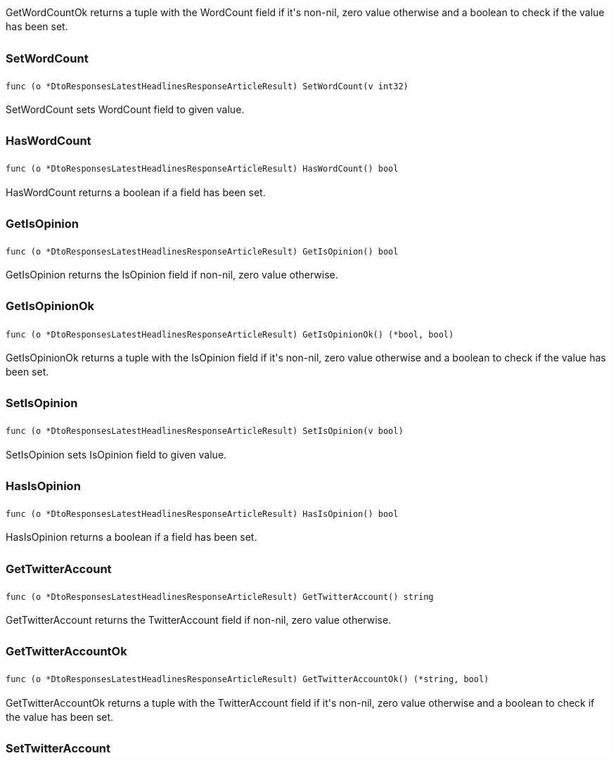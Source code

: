 GetWordCountOk returns a tuple with the WordCount field if it's non-nil, zero value otherwise
and a boolean to check if the value has been set.

### SetWordCount

`func (o *DtoResponsesLatestHeadlinesResponseArticleResult) SetWordCount(v int32)`

SetWordCount sets WordCount field to given value.

### HasWordCount

`func (o *DtoResponsesLatestHeadlinesResponseArticleResult) HasWordCount() bool`

HasWordCount returns a boolean if a field has been set.

### GetIsOpinion

`func (o *DtoResponsesLatestHeadlinesResponseArticleResult) GetIsOpinion() bool`

GetIsOpinion returns the IsOpinion field if non-nil, zero value otherwise.

### GetIsOpinionOk

`func (o *DtoResponsesLatestHeadlinesResponseArticleResult) GetIsOpinionOk() (*bool, bool)`

GetIsOpinionOk returns a tuple with the IsOpinion field if it's non-nil, zero value otherwise
and a boolean to check if the value has been set.

### SetIsOpinion

`func (o *DtoResponsesLatestHeadlinesResponseArticleResult) SetIsOpinion(v bool)`

SetIsOpinion sets IsOpinion field to given value.

### HasIsOpinion

`func (o *DtoResponsesLatestHeadlinesResponseArticleResult) HasIsOpinion() bool`

HasIsOpinion returns a boolean if a field has been set.

### GetTwitterAccount

`func (o *DtoResponsesLatestHeadlinesResponseArticleResult) GetTwitterAccount() string`

GetTwitterAccount returns the TwitterAccount field if non-nil, zero value otherwise.

### GetTwitterAccountOk

`func (o *DtoResponsesLatestHeadlinesResponseArticleResult) GetTwitterAccountOk() (*string, bool)`

GetTwitterAccountOk returns a tuple with the TwitterAccount field if it's non-nil, zero value otherwise
and a boolean to check if the value has been set.

### SetTwitterAccount
